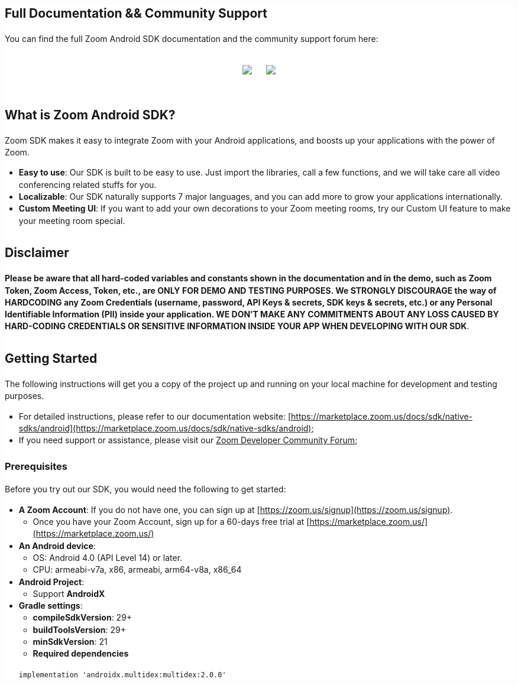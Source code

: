 ## Full Documentation && Community Support
You can find the full Zoom Android SDK documentation and the community support forum here:
<div align="center">
   <a target="_blank" href="https://marketplace.zoom.us/docs/sdk/native-sdks/android" style="text-decoration:none">
   <img src="https://s3-us-west-1.amazonaws.com/sdk.zoom.us/Doc-button.png" width="350px" max-height="350px" style="margin:1vh 1vw;"/>
   </a>
   <a target="_blank" href="https://devforum.zoom.us/c/mobile-sdk" style="text-decoration:none">
   <img src="https://s3-us-west-1.amazonaws.com/sdk.zoom.us/Forum-button.png" width="350px" max-height="350px" style="margin:1vh 1vw;"/>
   </a>
</div>

## What is Zoom Android SDK?

Zoom SDK makes it easy to integrate Zoom with your Android applications, and boosts up your applications with the power of Zoom.

* **Easy to use**: Our SDK is built to be easy to use. Just import the libraries, call a few functions, and we will take care all video conferencing related stuffs for you.
* **Localizable**: Our SDK naturally supports 7 major languages, and you can add more to grow your applications internationally.
* **Custom Meeting UI**: If you want to add your own decorations to your Zoom meeting rooms, try our Custom UI feature to make your meeting room special.

## Disclaimer

**Please be aware that all hard-coded variables and constants shown in the documentation and in the demo, such as Zoom Token, Zoom Access, Token, etc., are ONLY FOR DEMO AND TESTING PURPOSES. We STRONGLY DISCOURAGE the way of HARDCODING any Zoom Credentials (username, password, API Keys & secrets, SDK keys & secrets, etc.) or any Personal Identifiable Information (PII) inside your application. WE DON’T MAKE ANY COMMITMENTS ABOUT ANY LOSS CAUSED BY HARD-CODING CREDENTIALS OR SENSITIVE INFORMATION INSIDE YOUR APP WHEN DEVELOPING WITH OUR SDK**.

## Getting Started

The following instructions will get you a copy of the project up and running on your local machine for development and testing purposes.
* For detailed instructions, please refer to our documentation website: [https://marketplace.zoom.us/docs/sdk/native-sdks/android](https://marketplace.zoom.us/docs/sdk/native-sdks/android);
* If you need support or assistance, please visit our [Zoom Developer Community Forum](https://devforum.zoom.us/);

### Prerequisites

Before you try out our SDK, you would need the following to get started:

* **A Zoom Account**: If you do not have one, you can sign up at [https://zoom.us/signup](https://zoom.us/signup).
  * Once you have your Zoom Account, sign up for a 60-days free trial at [https://marketplace.zoom.us/](https://marketplace.zoom.us/)
* **An Android device**:
  * OS: Android 4.0 (API Level 14) or later.
  * CPU: armeabi-v7a, x86, armeabi, arm64-v8a, x86_64
* **Android Project**:
  * Support **AndroidX**
* **Gradle settings**:
  * **compileSdkVersion**: 29+
  * **buildToolsVersion**: 29+
  * **minSdkVersion**: 21
  * **Required dependencies**
  ```
  implementation 'androidx.multidex:multidex:2.0.0'
  ```